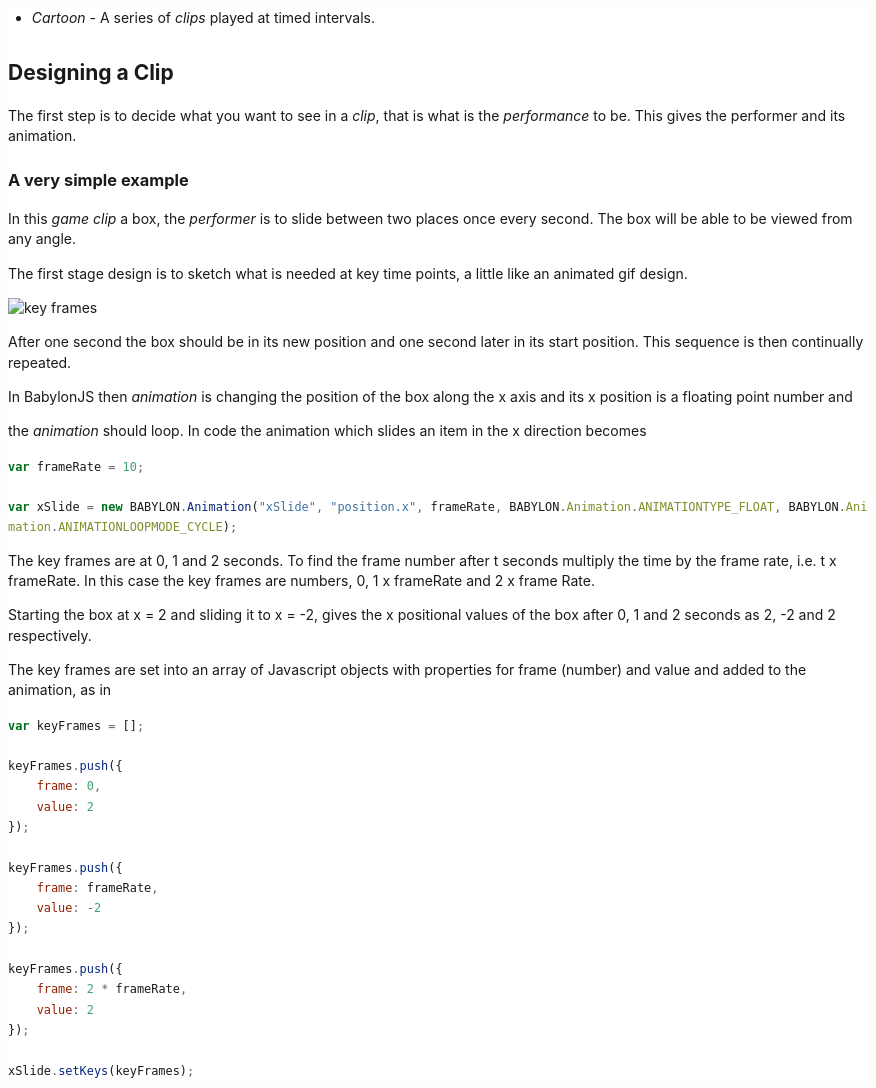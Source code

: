 * _Cartoon_ - A series of _clips_ played at timed intervals.


## Designing a Clip

The first step is to decide what you want to see in a _clip_, that is what is the _performance_ to be. This gives the performer and its animation.

### A very simple example

In this _game clip_ a box, the _performer_ is to slide between two places once every second. The box will be able to be viewed from any angle. 

The first stage design is to sketch what is needed at key time points, a little like an animated gif design.

![key frames](/img/features/animation/ani1.jpg)

After one second the box should be in its new position and one second later in its start position. This sequence is then continually repeated.

In BabylonJS then _animation_ is changing the position of the box along the x axis and its x position is a floating point number and 

the _animation_ should loop. In code the animation which slides an item in the x direction becomes

```javascript
var frameRate = 10;

var xSlide = new BABYLON.Animation("xSlide", "position.x", frameRate, BABYLON.Animation.ANIMATIONTYPE_FLOAT, BABYLON.Animation.ANIMATIONLOOPMODE_CYCLE);
```

The key frames are at 0, 1 and 2 seconds. To find the frame number after t seconds multiply the time by the frame rate, i.e. t x frameRate. 
In this case the key frames are numbers, 0, 1 x frameRate and 2 x frame Rate.

Starting the box at x = 2 and sliding it to x = -2, gives the x positional values of the box after 0, 1 and 2 seconds as 2, -2 and 2 respectively.

The key frames are set into an array of Javascript objects with properties for frame (number) and value and added to the animation, as in

```javascript
var keyFrames = []; 

keyFrames.push({
    frame: 0,
    value: 2
});

keyFrames.push({
    frame: frameRate,
    value: -2
});

keyFrames.push({
    frame: 2 * frameRate,
    value: 2
});

xSlide.setKeys(keyFrames);
``` 
